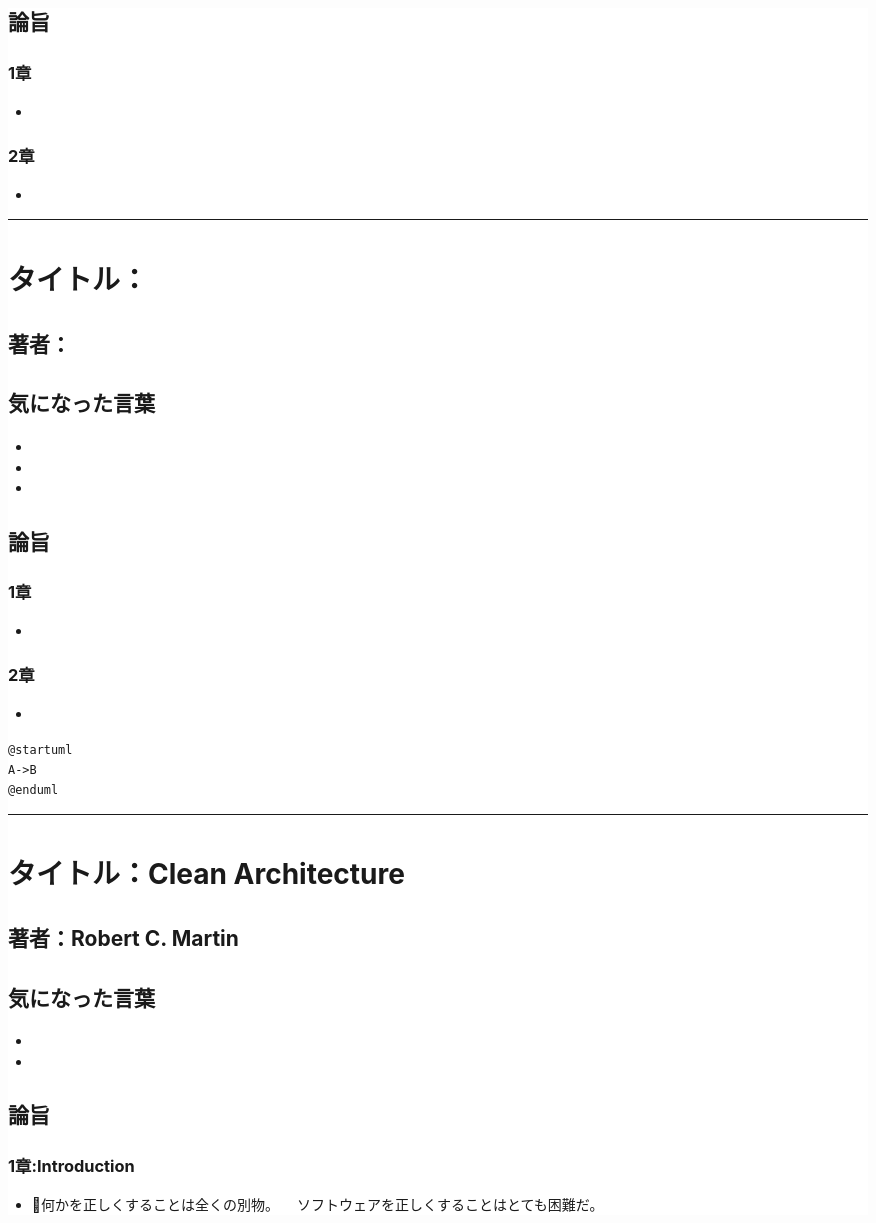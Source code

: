 ## 論旨
###  1章
*

### 2章
*



---
# タイトル：
## 著者：
## 気になった言葉
*
*
*

## 論旨
###  1章
*

### 2章
*

```plantuml
@startuml
A->B
@enduml
```



---
# タイトル：Clean Architecture
## 著者：Robert C. Martin
## 気になった言葉
*
*

## 論旨
###  1章:Introduction
* 何かを正しくすることは全くの別物。
　ソフトウェアを正しくすることはとても困難だ。

